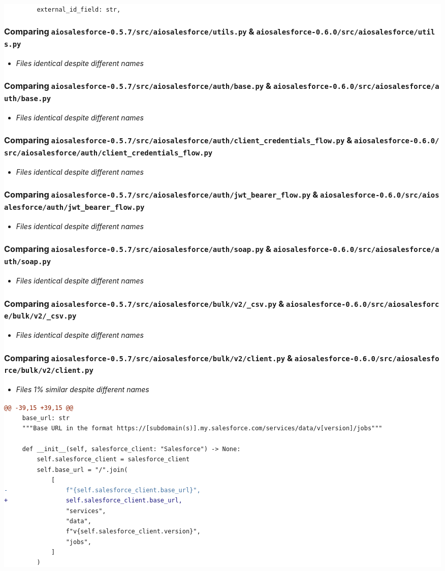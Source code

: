 ```diff
         external_id_field: str,
```

### Comparing `aiosalesforce-0.5.7/src/aiosalesforce/utils.py` & `aiosalesforce-0.6.0/src/aiosalesforce/utils.py`

 * *Files identical despite different names*

### Comparing `aiosalesforce-0.5.7/src/aiosalesforce/auth/base.py` & `aiosalesforce-0.6.0/src/aiosalesforce/auth/base.py`

 * *Files identical despite different names*

### Comparing `aiosalesforce-0.5.7/src/aiosalesforce/auth/client_credentials_flow.py` & `aiosalesforce-0.6.0/src/aiosalesforce/auth/client_credentials_flow.py`

 * *Files identical despite different names*

### Comparing `aiosalesforce-0.5.7/src/aiosalesforce/auth/jwt_bearer_flow.py` & `aiosalesforce-0.6.0/src/aiosalesforce/auth/jwt_bearer_flow.py`

 * *Files identical despite different names*

### Comparing `aiosalesforce-0.5.7/src/aiosalesforce/auth/soap.py` & `aiosalesforce-0.6.0/src/aiosalesforce/auth/soap.py`

 * *Files identical despite different names*

### Comparing `aiosalesforce-0.5.7/src/aiosalesforce/bulk/v2/_csv.py` & `aiosalesforce-0.6.0/src/aiosalesforce/bulk/v2/_csv.py`

 * *Files identical despite different names*

### Comparing `aiosalesforce-0.5.7/src/aiosalesforce/bulk/v2/client.py` & `aiosalesforce-0.6.0/src/aiosalesforce/bulk/v2/client.py`

 * *Files 1% similar despite different names*

```diff
@@ -39,15 +39,15 @@
     base_url: str
     """Base URL in the format https://[subdomain(s)].my.salesforce.com/services/data/v[version]/jobs"""
 
     def __init__(self, salesforce_client: "Salesforce") -> None:
         self.salesforce_client = salesforce_client
         self.base_url = "/".join(
             [
-                f"{self.salesforce_client.base_url}",
+                self.salesforce_client.base_url,
                 "services",
                 "data",
                 f"v{self.salesforce_client.version}",
                 "jobs",
             ]
         )
```

